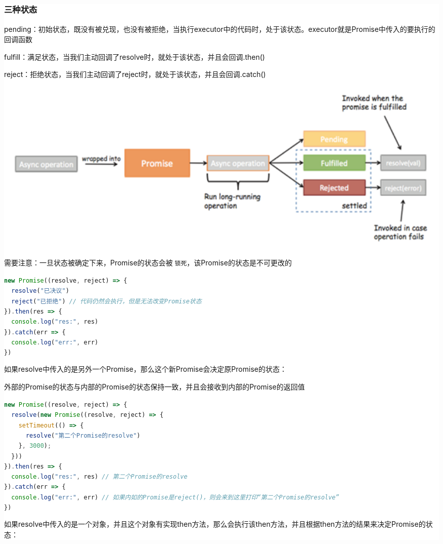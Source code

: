 ```javascript
```

### 三种状态

pending：初始状态，既没有被兑现，也没有被拒绝，当执行executor中的代码时，处于该状态。executor就是Promise中传入的要执行的回调函数

fulfill：满足状态，当我们主动回调了resolve时，就处于该状态，并且会回调.then()

reject：拒绝状态，当我们主动回调了reject时，就处于该状态，并且会回调.catch()

<img src="Promise & async + await.assets/1583841309780.png" alt="1583841309780" style="zoom:200%;" />

需要注意：一旦状态被确定下来，Promise的状态会被 `锁死`，该Promise的状态是不可更改的

```js
new Promise((resolve, reject) => {
  resolve("已决议")
  reject("已拒绝") // 代码仍然会执行，但是无法改变Promise状态
}).then(res => {
  console.log("res:", res)
}).catch(err => {
  console.log("err:", err)
})
```

如果resolve中传入的是另外一个Promise，那么这个新Promise会决定原Promise的状态：

外部的Promise的状态与内部的Promise的状态保持一致，并且会接收到内部的Promise的返回值

```js
new Promise((resolve, reject) => {
  resolve(new Promise((resolve, reject) => {
    setTimeout(() => {
      resolve("第二个Promise的resolve")
    }, 3000);
  }))
}).then(res => {
  console.log("res:", res) // 第二个Promise的resolve
}).catch(err => {
  console.log("err:", err) // 如果内如的Promise是reject()，则会来到这里打印“第二个Promise的resolve”
})
```

如果resolve中传入的是一个对象，并且这个对象有实现then方法，那么会执行该then方法，并且根据then方法的结果来决定Promise的状态：
